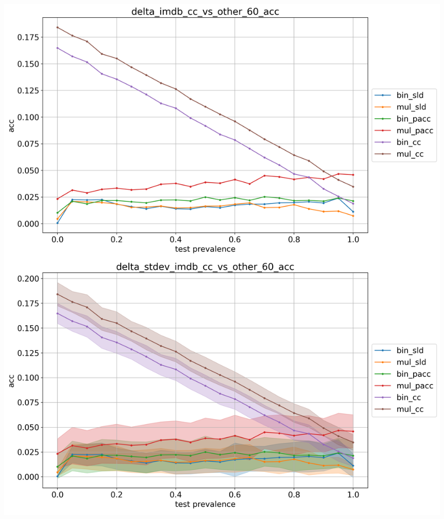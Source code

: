 ![plot_delta](plot/delta_imdb_cc_vs_other_60_acc.png)
![plot_delta_stdev](plot/delta_stdev_imdb_cc_vs_other_60_acc.png)
